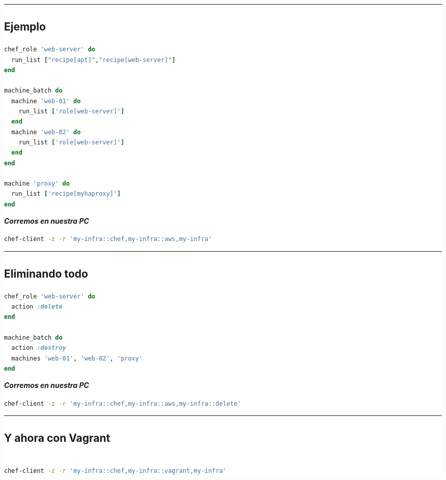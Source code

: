 
---
## Ejemplo

```ruby
chef_role 'web-server' do
  run_list ["recipe[apt]","recipe[web-server]"]
end

machine_batch do
  machine 'web-01' do
    run_list ['role[web-server]']
  end
  machine 'web-02' do
    run_list ['role[web-server]']
  end
end

machine 'proxy' do
  run_list ['recipe[myhaproxy]']
end

```

*__Corremos en nuestra PC__*

```bash
chef-client -z -r 'my-infra::chef,my-infra::aws,my-infra'
```
---
## Eliminando todo
```ruby
chef_role 'web-server' do
  action :delete
end

machine_batch do
  action :destroy
  machines 'web-01', 'web-02', 'proxy'
end
```

*__Corremos en nuestra PC__*

```bash
chef-client -z -r 'my-infra::chef,my-infra::aws,my-infra::delete'
```

---
## Y ahora con Vagrant

```bash

chef-client -z -r 'my-infra::chef,my-infra::vagrant,my-infra'

```
